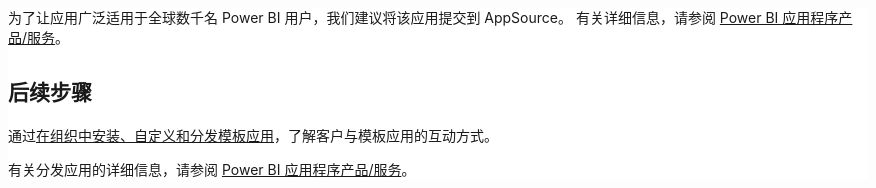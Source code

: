 为了让应用广泛适用于全球数千名 Power BI 用户，我们建议将该应用提交到 AppSource。 有关详细信息，请参阅 [Power BI 应用程序产品/服务](https://docs.microsoft.com/azure/marketplace/partner-center-portal/create-power-bi-app-offer)。

## <a name="next-steps"></a>后续步骤

通过[在组织中安装、自定义和分发模板应用](service-template-apps-install-distribute.md)，了解客户与模板应用的互动方式。

有关分发应用的详细信息，请参阅 [Power BI 应用程序产品/服务](https://docs.microsoft.com/azure/marketplace/partner-center-portal/create-power-bi-app-offer)。
